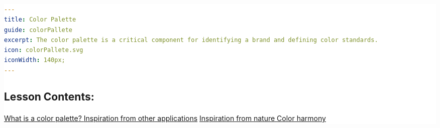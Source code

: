 ```yaml
---
title: Color Palette
guide: colorPallete
excerpt: The color palette is a critical component for identifying a brand and defining color standards.
icon: colorPallete.svg
iconWidth: 140px;
---
```


<script >
function isInViewport(el) {
    const rect = el.getBoundingClientRect();
    return (
        rect.top >= 0 &&
        rect.left >= 0 &&
        rect.bottom <= (window.innerHeight || document.documentElement.clientHeight) &&
        rect.right <= (window.innerWidth || document.documentElement.clientWidth)

    );
}
function show(theId){
  const element = document.querySelector('#nav_'+theId);
  const section = document.querySelector('#'+theId);
 
  if(section && element)

isInViewport(section) ?
       element.classList.add("active") :
       element.classList.remove("active");
}

const ids = ["what","Inspiration_from_other_applications","Inspiration_from_nature","color_harmony"]

document.addEventListener('scroll', function () {
ids.forEach(one => show(one))

        
  

}, {
    passive: true
});
  </script>

<div class="aside">
  <h2> Lesson Contents: </h2>
  <a href="#what" id="nav_what">What is a color palette? </a>
  <a href="#Inspiration_from_other_applications" id="nav_Inspiration_from_other_applications"> Inspiration from other applications</a>
  <a href="#Inspiration_from_nature" id="nav_Inspiration_from_nature"> Inspiration from nature </a>
  <a href="#color_harmony" id="nav_color_harmony"> Color harmony </a>

</div>
